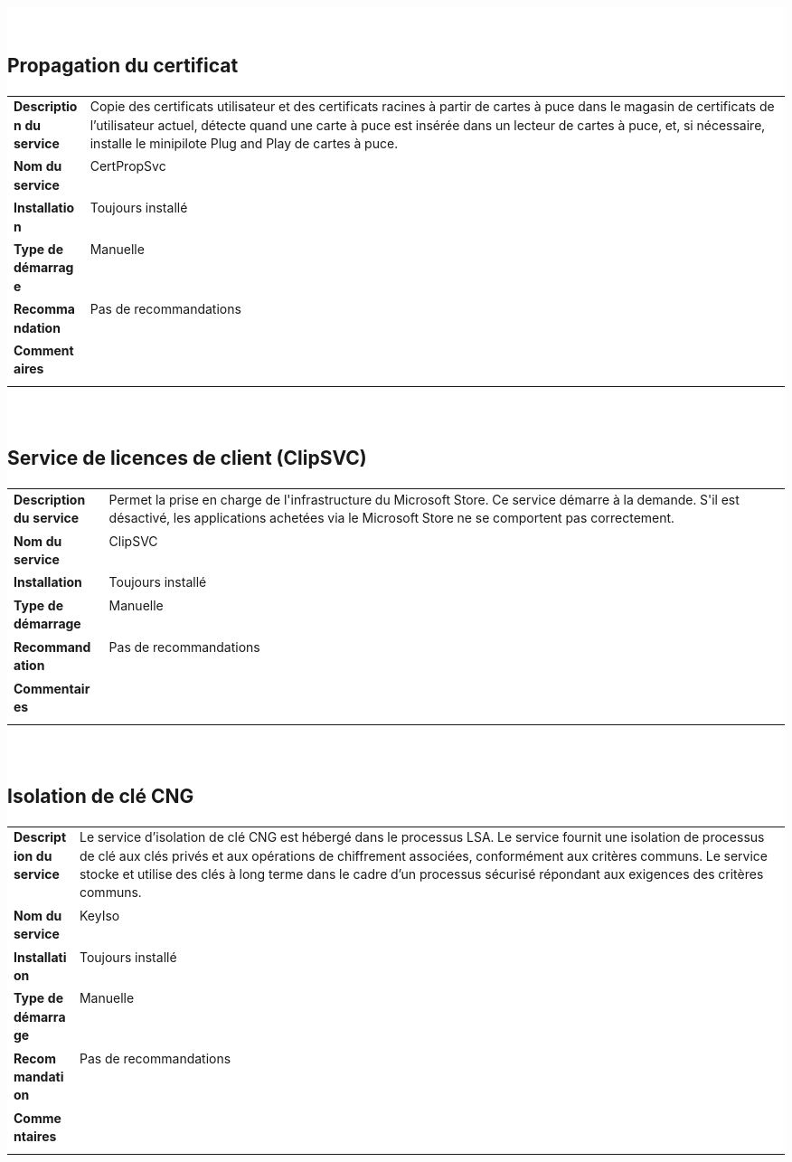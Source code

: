 <br />          


##  <a name="certificate-propagation"></a>Propagation du certificat     

| | |           
|---|---|
|   **Description du service** |   Copie des certificats utilisateur et des certificats racines à partir de cartes à puce dans le magasin de certificats de l’utilisateur actuel, détecte quand une carte à puce est insérée dans un lecteur de cartes à puce, et, si nécessaire, installe le minipilote Plug and Play de cartes à puce.
|   **Nom du service**    |   CertPropSvc
|   **Installation**    |   Toujours installé
|   **Type de démarrage**   |   Manuelle
|   **Recommandation**  | Pas de recommandations   
|   **Commentaires**    |   
|||         

<br />          

##  <a name="client-license-service-clipsvc"></a>Service de licences de client (ClipSVC)        

| | |           
|---|---|   
|   **Description du service** |   Permet la prise en charge de l'infrastructure du Microsoft Store. Ce service démarre à la demande. S'il est désactivé, les applications achetées via le Microsoft Store ne se comportent pas correctement.
|   **Nom du service**    |   ClipSVC
|   **Installation**    |   Toujours installé
|   **Type de démarrage**   |   Manuelle
|   **Recommandation**  | Pas de recommandations   
|   **Commentaires**    |   
|||         

<br />          

## <a name="cng-key-isolation"></a>Isolation de clé CNG

| | |           
|---|---|   
|   **Description du service** |   Le service d’isolation de clé CNG est hébergé dans le processus LSA. Le service fournit une isolation de processus de clé aux clés privés et aux opérations de chiffrement associées, conformément aux critères communs. Le service stocke et utilise des clés à long terme dans le cadre d’un processus sécurisé répondant aux exigences des critères communs.
|   **Nom du service**    |   KeyIso
|   **Installation**    |   Toujours installé
|   **Type de démarrage**   |   Manuelle
|   **Recommandation**  | Pas de recommandations   
|   **Commentaires**    |   
|||         

